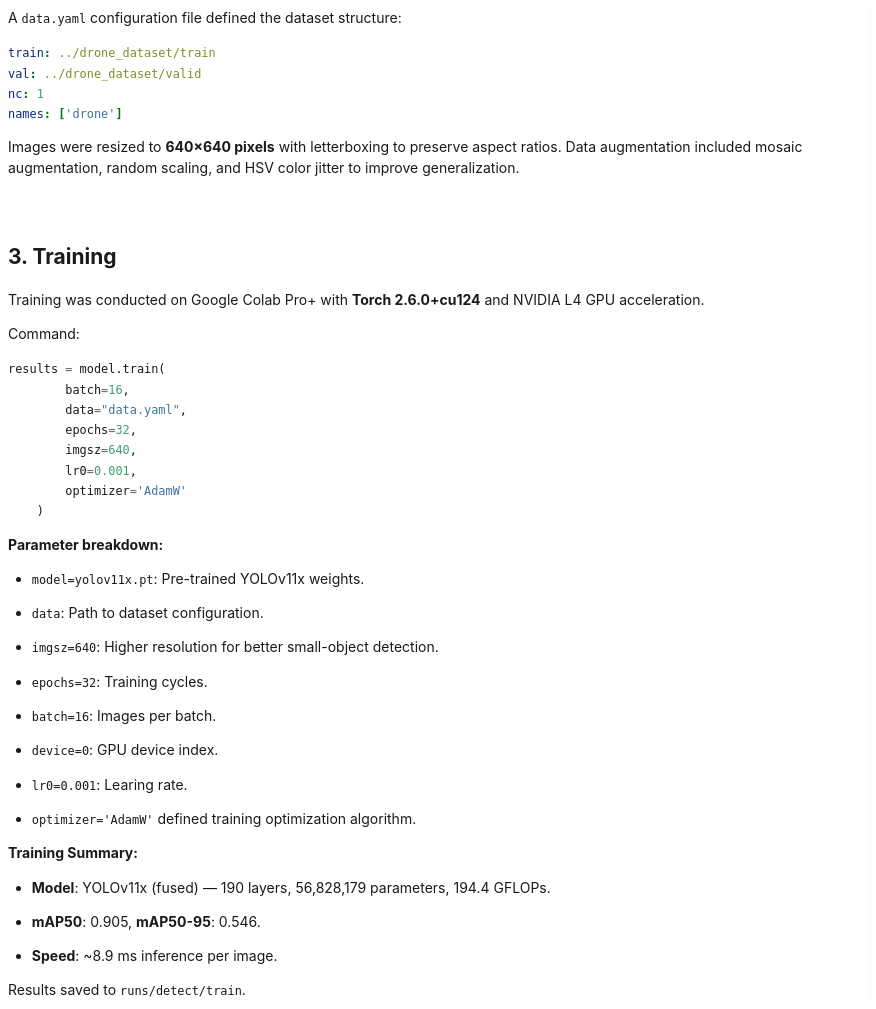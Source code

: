 A `data.yaml` configuration file defined the dataset structure:

```yaml
train: ../drone_dataset/train
val: ../drone_dataset/valid
nc: 1
names: ['drone']

```

Images were resized to **640×640 pixels** with letterboxing to preserve aspect ratios. Data augmentation included mosaic augmentation, random scaling, and HSV color jitter to improve generalization.

<br>

## **3. Training**

Training was conducted on Google Colab Pro+ with **Torch 2.6.0+cu124** and NVIDIA L4 GPU acceleration.

Command:

```python
results = model.train(
        batch=16,
        data="data.yaml",
        epochs=32,
        imgsz=640,
        lr0=0.001,
        optimizer='AdamW'
    )
```

**Parameter breakdown:**

-   `model=yolov11x.pt`: Pre-trained YOLOv11x weights.
    
-   `data`: Path to dataset configuration.
    
-   `imgsz=640`: Higher resolution for better small-object detection.
    
-   `epochs=32`: Training cycles.
    
-   `batch=16`: Images per batch.
    
-   `device=0`: GPU device index.
-   `lr0=0.001`: Learing rate.
-   `optimizer='AdamW'` defined training optimization algorithm.
    

**Training Summary:**

-   **Model**: YOLOv11x (fused) — 190 layers, 56,828,179 parameters, 194.4 GFLOPs.
    
-   **mAP50**: 0.905, **mAP50-95**: 0.546.
    
-   **Speed**: ~8.9 ms inference per image.
    

Results saved to `runs/detect/train`.
